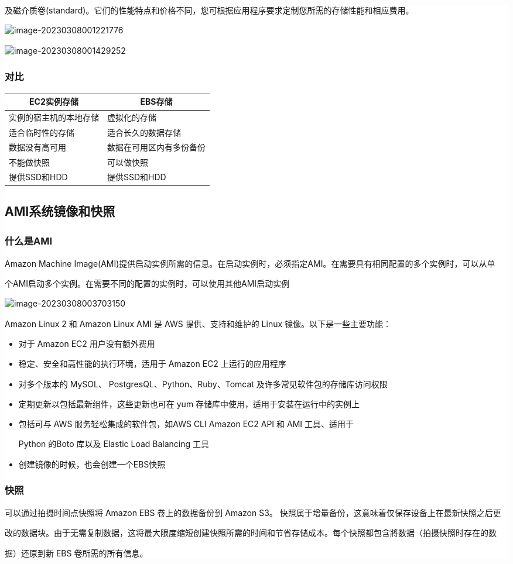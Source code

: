 及磁介质卷(standard)。它们的性能特点和价格不同，您可根据应用程序要求定制您所需的存储性能和相应费用。

![image-20230308001221776](https://picgo-starry.oss-cn-beijing.aliyuncs.com/img/devops/AWS/ebs-type.png)



![image-20230308001429252](https://picgo-starry.oss-cn-beijing.aliyuncs.com/img/devops/AWS/ebs-type2.png)

### 对比

| EC2实例存储            | EBS存储                  |
| ---------------------- | ------------------------ |
| 实例的宿主机的本地存储 | 虚拟化的存储             |
| 适合临时性的存储       | 适合长久的数据存储       |
| 数据没有高可用         | 数据在可用区内有多份备份 |
| 不能做快照             | 可以做快照               |
| 提供SSD和HDD           | 提供SSD和HDD             |



## AMI系统镜像和快照

### 什么是AMI

Amazon Machine Image(AMI)提供启动实例所需的信息。在启动实例时，必须指定AMI。在需要具有相同配置的多个实例时，可以从单

个AMI启动多个实例。在需要不同的配置的实例时，可以使用其他AMI启动实例

![image-20230308003703150](https://picgo-starry.oss-cn-beijing.aliyuncs.com/img/devops/AWS/AMI-process.png)

Amazon Linux 2 和 Amazon Linux AMI 是 AWS 提供、支持和维护的 Linux 镜像。以下是一些主要功能：

- ﻿对于 Amazon EC2 用户没有额外费用

- 稳定、安全和高性能的执行环境，适用于 Amazon EC2 上运行的应用程序

- ﻿对多个版本的 MySOL、 PostgresQL、Python、Ruby、Tomcat 及许多常见软件包的存储库访问权限

- ﻿定期更新以包括最新组件，这些更新也可在 yum 存储库中使用，适用于安装在运行中的实例上

-  包括可与 AWS 服务轻松集成的软件包，如AWS CLI Amazon EC2 API 和 AMI 工具、适用于

   Python 的Boto 库以及 Elastic Load Balancing 工具

- 创建镜像的时候，也会创建一个EBS快照

### 快照

可以通过拍摄时间点快照将 Amazon EBS 卷上的数据备份到 Amazon S3。 快照属于增量备份，这意味着仅保存设备上在最新快照之后更

改的数据块。由于无需复制数据，这将最大限度缩短创建快照所需的时间和节省存储成本。每个快照都包含將数据（拍摄快照时存在的数

据）还原到新 EBS 卷所需的所有信息。
